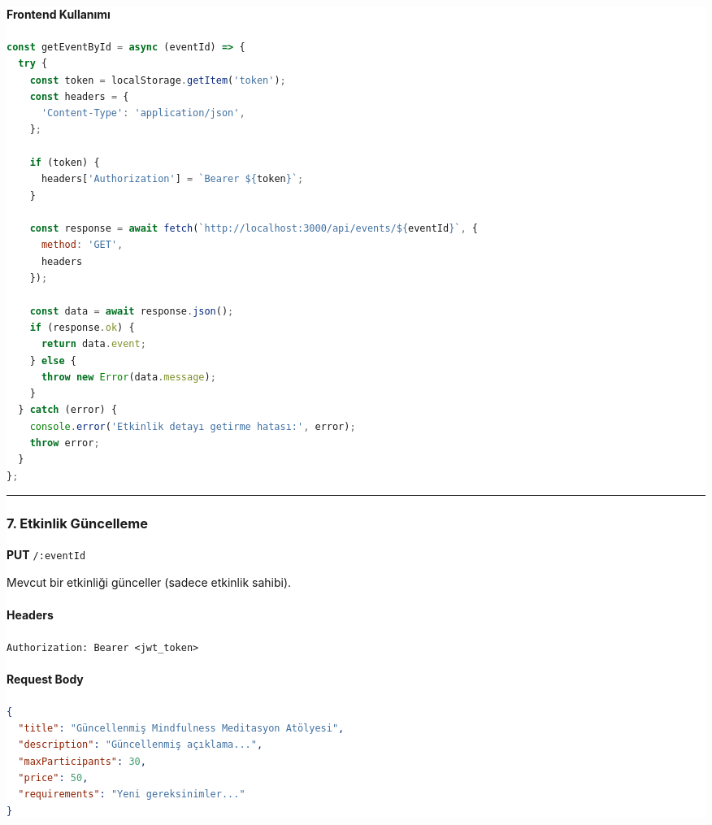 #### Frontend Kullanımı
```javascript
const getEventById = async (eventId) => {
  try {
    const token = localStorage.getItem('token');
    const headers = {
      'Content-Type': 'application/json',
    };
    
    if (token) {
      headers['Authorization'] = `Bearer ${token}`;
    }
    
    const response = await fetch(`http://localhost:3000/api/events/${eventId}`, {
      method: 'GET',
      headers
    });
    
    const data = await response.json();
    if (response.ok) {
      return data.event;
    } else {
      throw new Error(data.message);
    }
  } catch (error) {
    console.error('Etkinlik detayı getirme hatası:', error);
    throw error;
  }
};
```

---

### 7. Etkinlik Güncelleme
**PUT** `/:eventId`

Mevcut bir etkinliği günceller (sadece etkinlik sahibi).

#### Headers
```
Authorization: Bearer <jwt_token>
```

#### Request Body
```json
{
  "title": "Güncellenmiş Mindfulness Meditasyon Atölyesi",
  "description": "Güncellenmiş açıklama...",
  "maxParticipants": 30,
  "price": 50,
  "requirements": "Yeni gereksinimler..."
}
```
